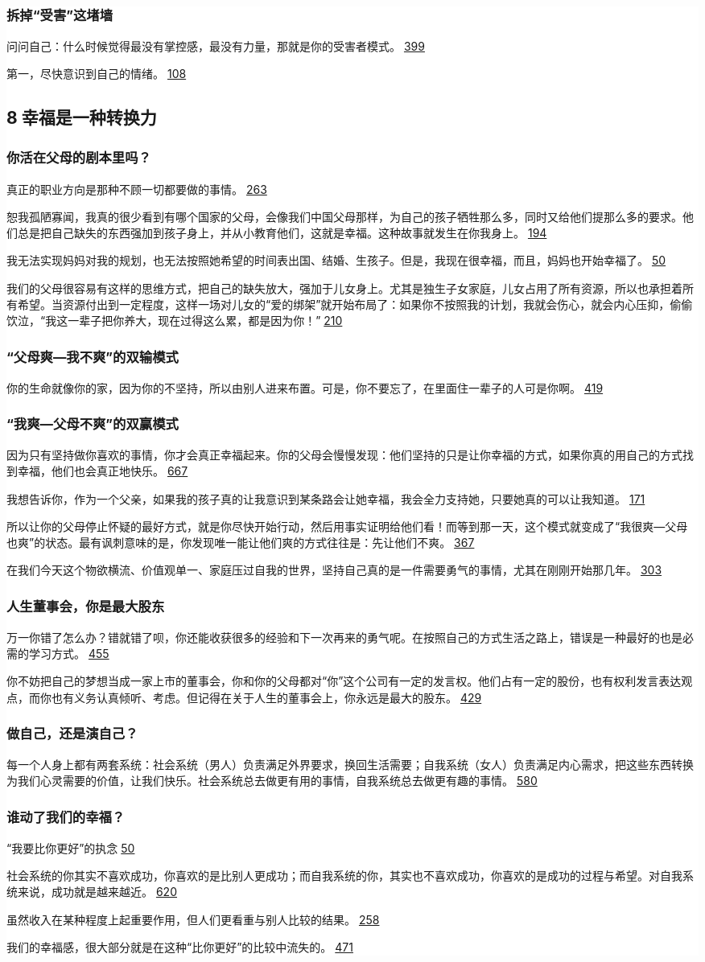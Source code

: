 ### 拆掉“受害”这堵墙

问问自己：什么时候觉得最没有掌控感，最没有力量，那就是你的受害者模式。 <u>399</u>

第一，尽快意识到自己的情绪。 <u>108</u>

## 8 幸福是一种转换力

### 你活在父母的剧本里吗？

真正的职业方向是那种不顾一切都要做的事情。 <u>263</u>

恕我孤陋寡闻，我真的很少看到有哪个国家的父母，会像我们中国父母那样，为自己的孩子牺牲那么多，同时又给他们提那么多的要求。他们总是把自己缺失的东西强加到孩子身上，并从小教育他们，这就是幸福。这种故事就发生在你我身上。 <u>194</u>

我无法实现妈妈对我的规划，也无法按照她希望的时间表出国、结婚、生孩子。但是，我现在很幸福，而且，妈妈也开始幸福了。 <u>50</u>

我们的父母很容易有这样的思维方式，把自己的缺失放大，强加于儿女身上。尤其是独生子女家庭，儿女占用了所有资源，所以也承担着所有希望。当资源付出到一定程度，这样一场对儿女的“爱的绑架”就开始布局了：如果你不按照我的计划，我就会伤心，就会内心压抑，偷偷饮泣，“我这一辈子把你养大，现在过得这么累，都是因为你！” <u>210</u>

### “父母爽—我不爽”的双输模式

你的生命就像你的家，因为你的不坚持，所以由别人进来布置。可是，你不要忘了，在里面住一辈子的人可是你啊。 <u>419</u>

### “我爽—父母不爽”的双赢模式

因为只有坚持做你喜欢的事情，你才会真正幸福起来。你的父母会慢慢发现：他们坚持的只是让你幸福的方式，如果你真的用自己的方式找到幸福，他们也会真正地快乐。 <u>667</u>

我想告诉你，作为一个父亲，如果我的孩子真的让我意识到某条路会让她幸福，我会全力支持她，只要她真的可以让我知道。 <u>171</u>

所以让你的父母停止怀疑的最好方式，就是你尽快开始行动，然后用事实证明给他们看！而等到那一天，这个模式就变成了“我很爽—父母也爽”的状态。最有讽刺意味的是，你发现唯一能让他们爽的方式往往是：先让他们不爽。 <u>367</u>

在我们今天这个物欲横流、价值观单一、家庭压过自我的世界，坚持自己真的是一件需要勇气的事情，尤其在刚刚开始那几年。 <u>303</u>

### 人生董事会，你是最大股东

万一你错了怎么办？错就错了呗，你还能收获很多的经验和下一次再来的勇气呢。在按照自己的方式生活之路上，错误是一种最好的也是必需的学习方式。 <u>455</u>

你不妨把自己的梦想当成一家上市的董事会，你和你的父母都对“你”这个公司有一定的发言权。他们占有一定的股份，也有权利发言表达观点，而你也有义务认真倾听、考虑。但记得在关于人生的董事会上，你永远是最大的股东。 <u>429</u>

### 做自己，还是演自己？

每一个人身上都有两套系统：社会系统（男人）负责满足外界要求，换回生活需要；自我系统（女人）负责满足内心需求，把这些东西转换为我们心灵需要的价值，让我们快乐。社会系统总去做更有用的事情，自我系统总去做更有趣的事情。 <u>580</u>

### 谁动了我们的幸福？

“我要比你更好”的执念 <u>50</u>

社会系统的你其实不喜欢成功，你喜欢的是比别人更成功；而自我系统的你，其实也不喜欢成功，你喜欢的是成功的过程与希望。对自我系统来说，成功就是越来越近。 <u>620</u>

虽然收入在某种程度上起重要作用，但人们更看重与别人比较的结果。 <u>258</u>

我们的幸福感，很大部分就是在这种“比你更好”的比较中流失的。 <u>471</u>
